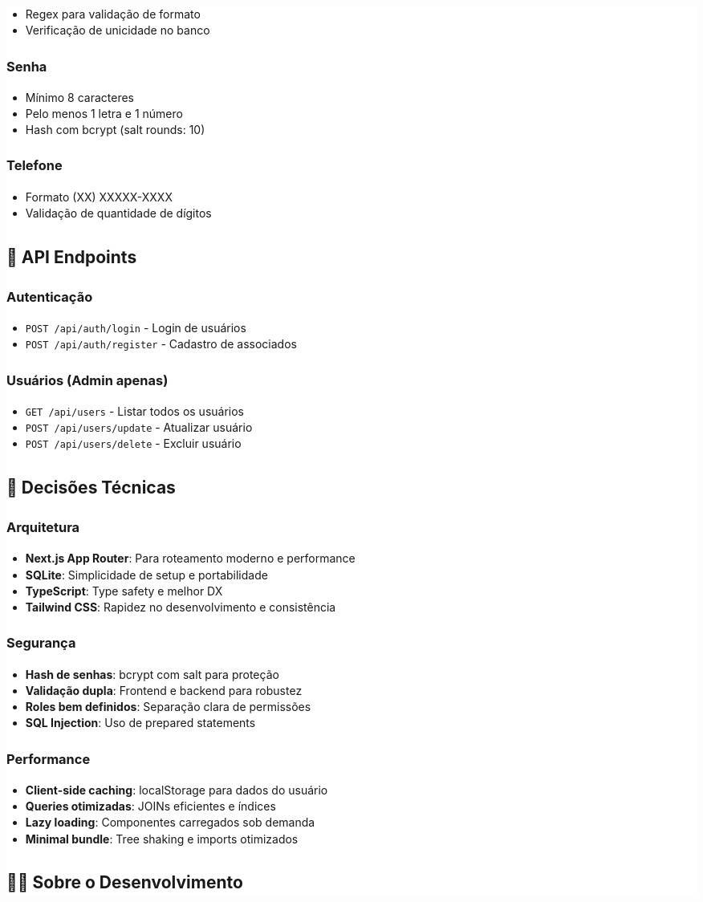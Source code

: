 - Regex para validação de formato
- Verificação de unicidade no banco

### Senha

- Mínimo 8 caracteres
- Pelo menos 1 letra e 1 número
- Hash com bcrypt (salt rounds: 10)

### Telefone

- Formato (XX) XXXXX-XXXX
- Validação de quantidade de dígitos

## 🔄 API Endpoints

### Autenticação

- `POST /api/auth/login` - Login de usuários
- `POST /api/auth/register` - Cadastro de associados

### Usuários (Admin apenas)

- `GET /api/users` - Listar todos os usuários
- `POST /api/users/update` - Atualizar usuário
- `POST /api/users/delete` - Excluir usuário

## 🎯 Decisões Técnicas

### Arquitetura

- **Next.js App Router**: Para roteamento moderno e performance
- **SQLite**: Simplicidade de setup e portabilidade
- **TypeScript**: Type safety e melhor DX
- **Tailwind CSS**: Rapidez no desenvolvimento e consistência

### Segurança

- **Hash de senhas**: bcrypt com salt para proteção
- **Validação dupla**: Frontend e backend para robustez
- **Roles bem definidos**: Separação clara de permissões
- **SQL Injection**: Uso de prepared statements

### Performance

- **Client-side caching**: localStorage para dados do usuário
- **Queries otimizadas**: JOINs eficientes e índices
- **Lazy loading**: Componentes carregados sob demanda
- **Minimal bundle**: Tree shaking e imports otimizados

## 👨‍💻 Sobre o Desenvolvimento
